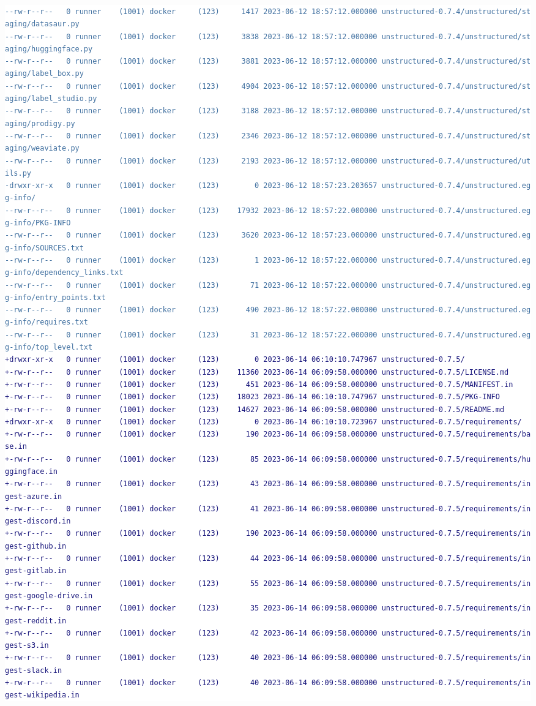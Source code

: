 ```diff
--rw-r--r--   0 runner    (1001) docker     (123)     1417 2023-06-12 18:57:12.000000 unstructured-0.7.4/unstructured/staging/datasaur.py
--rw-r--r--   0 runner    (1001) docker     (123)     3838 2023-06-12 18:57:12.000000 unstructured-0.7.4/unstructured/staging/huggingface.py
--rw-r--r--   0 runner    (1001) docker     (123)     3881 2023-06-12 18:57:12.000000 unstructured-0.7.4/unstructured/staging/label_box.py
--rw-r--r--   0 runner    (1001) docker     (123)     4904 2023-06-12 18:57:12.000000 unstructured-0.7.4/unstructured/staging/label_studio.py
--rw-r--r--   0 runner    (1001) docker     (123)     3188 2023-06-12 18:57:12.000000 unstructured-0.7.4/unstructured/staging/prodigy.py
--rw-r--r--   0 runner    (1001) docker     (123)     2346 2023-06-12 18:57:12.000000 unstructured-0.7.4/unstructured/staging/weaviate.py
--rw-r--r--   0 runner    (1001) docker     (123)     2193 2023-06-12 18:57:12.000000 unstructured-0.7.4/unstructured/utils.py
-drwxr-xr-x   0 runner    (1001) docker     (123)        0 2023-06-12 18:57:23.203657 unstructured-0.7.4/unstructured.egg-info/
--rw-r--r--   0 runner    (1001) docker     (123)    17932 2023-06-12 18:57:22.000000 unstructured-0.7.4/unstructured.egg-info/PKG-INFO
--rw-r--r--   0 runner    (1001) docker     (123)     3620 2023-06-12 18:57:23.000000 unstructured-0.7.4/unstructured.egg-info/SOURCES.txt
--rw-r--r--   0 runner    (1001) docker     (123)        1 2023-06-12 18:57:22.000000 unstructured-0.7.4/unstructured.egg-info/dependency_links.txt
--rw-r--r--   0 runner    (1001) docker     (123)       71 2023-06-12 18:57:22.000000 unstructured-0.7.4/unstructured.egg-info/entry_points.txt
--rw-r--r--   0 runner    (1001) docker     (123)      490 2023-06-12 18:57:22.000000 unstructured-0.7.4/unstructured.egg-info/requires.txt
--rw-r--r--   0 runner    (1001) docker     (123)       31 2023-06-12 18:57:22.000000 unstructured-0.7.4/unstructured.egg-info/top_level.txt
+drwxr-xr-x   0 runner    (1001) docker     (123)        0 2023-06-14 06:10:10.747967 unstructured-0.7.5/
+-rw-r--r--   0 runner    (1001) docker     (123)    11360 2023-06-14 06:09:58.000000 unstructured-0.7.5/LICENSE.md
+-rw-r--r--   0 runner    (1001) docker     (123)      451 2023-06-14 06:09:58.000000 unstructured-0.7.5/MANIFEST.in
+-rw-r--r--   0 runner    (1001) docker     (123)    18023 2023-06-14 06:10:10.747967 unstructured-0.7.5/PKG-INFO
+-rw-r--r--   0 runner    (1001) docker     (123)    14627 2023-06-14 06:09:58.000000 unstructured-0.7.5/README.md
+drwxr-xr-x   0 runner    (1001) docker     (123)        0 2023-06-14 06:10:10.723967 unstructured-0.7.5/requirements/
+-rw-r--r--   0 runner    (1001) docker     (123)      190 2023-06-14 06:09:58.000000 unstructured-0.7.5/requirements/base.in
+-rw-r--r--   0 runner    (1001) docker     (123)       85 2023-06-14 06:09:58.000000 unstructured-0.7.5/requirements/huggingface.in
+-rw-r--r--   0 runner    (1001) docker     (123)       43 2023-06-14 06:09:58.000000 unstructured-0.7.5/requirements/ingest-azure.in
+-rw-r--r--   0 runner    (1001) docker     (123)       41 2023-06-14 06:09:58.000000 unstructured-0.7.5/requirements/ingest-discord.in
+-rw-r--r--   0 runner    (1001) docker     (123)      190 2023-06-14 06:09:58.000000 unstructured-0.7.5/requirements/ingest-github.in
+-rw-r--r--   0 runner    (1001) docker     (123)       44 2023-06-14 06:09:58.000000 unstructured-0.7.5/requirements/ingest-gitlab.in
+-rw-r--r--   0 runner    (1001) docker     (123)       55 2023-06-14 06:09:58.000000 unstructured-0.7.5/requirements/ingest-google-drive.in
+-rw-r--r--   0 runner    (1001) docker     (123)       35 2023-06-14 06:09:58.000000 unstructured-0.7.5/requirements/ingest-reddit.in
+-rw-r--r--   0 runner    (1001) docker     (123)       42 2023-06-14 06:09:58.000000 unstructured-0.7.5/requirements/ingest-s3.in
+-rw-r--r--   0 runner    (1001) docker     (123)       40 2023-06-14 06:09:58.000000 unstructured-0.7.5/requirements/ingest-slack.in
+-rw-r--r--   0 runner    (1001) docker     (123)       40 2023-06-14 06:09:58.000000 unstructured-0.7.5/requirements/ingest-wikipedia.in
```